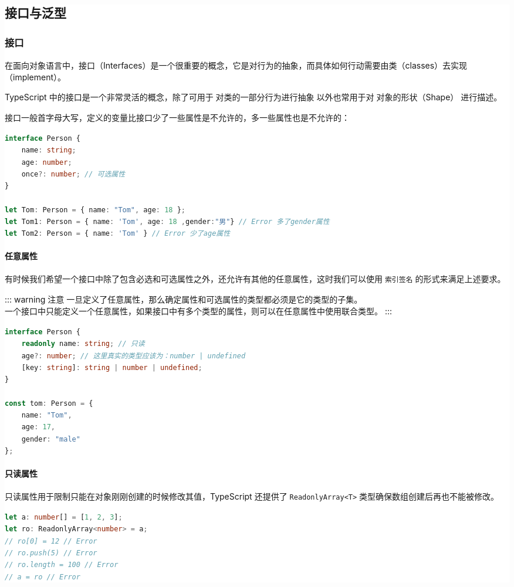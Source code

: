 ## 接口与泛型

### 接口

在面向对象语言中，接口（Interfaces）是一个很重要的概念，它是对行为的抽象，而具体如何行动需要由类（classes）去实现（implement）。
    
TypeScript 中的接口是一个非常灵活的概念，除了可用于 对类的一部分行为进行抽象 以外也常用于对 对象的形状（Shape） 进行描述。
  
接口一般首字母大写，定义的变量比接口少了一些属性是不允许的，多一些属性也是不允许的：
```ts
interface Person {
	name: string;
	age: number;
	once?: number; // 可选属性
}

let Tom: Person = { name: "Tom", age: 18 };
let Tom1: Person = { name: 'Tom', age: 18 ,gender:"男"} // Error 多了gender属性
let Tom2: Person = { name: 'Tom' } // Error 少了age属性
```

#### 任意属性

有时候我们希望一个接口中除了包含必选和可选属性之外，还允许有其他的任意属性，这时我们可以使用 `索引签名` 的形式来满足上述要求。

::: warning 注意
一旦定义了任意属性，那么确定属性和可选属性的类型都必须是它的类型的子集。  
一个接口中只能定义一个任意属性，如果接口中有多个类型的属性，则可以在任意属性中使用联合类型。
:::

```ts
interface Person {
	readonly name: string; // 只读
	age?: number; // 这里真实的类型应该为：number | undefined
	[key: string]: string | number | undefined;
}

const tom: Person = {
	name: "Tom",
	age: 17,
	gender: "male"
};
```

#### 只读属性

只读属性用于限制只能在对象刚刚创建的时候修改其值，TypeScript 还提供了 `ReadonlyArray<T>` 类型确保数组创建后再也不能被修改。
```ts
let a: number[] = [1, 2, 3];
let ro: ReadonlyArray<number> = a;
// ro[0] = 12 // Error
// ro.push(5) // Error
// ro.length = 100 // Error
// a = ro // Error
```
